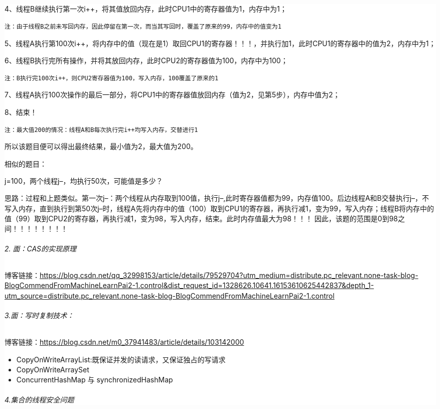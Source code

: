 4、线程B继续执行第一次i++，将其值放回内存，此时CPU1中的寄存器值为1，内存中为1；

```
注：由于线程B之前未写回内存，因此停留在第一次，而当其写回时，覆盖了原来的99，内存中的值变为1
```

5、线程A执行第100次i++，将内存中的值（现在是1）取回CPU1的寄存器！！！，并执行加1，此时CPU1的寄存器中的值为2，内存中为1；

6、线程B执行完所有操作，并将其放回内存，此时CPU2的寄存器值为100，内存中为100；

```
注：B执行完100次i++，则CPU2寄存器值为100，写入内存，100覆盖了原来的1
```

7、线程A执行100次操作的最后一部分，将CPU1中的寄存器值放回内存（值为2，见第5步），内存中值为2；

8、结束！

```
注：最大值200的情况：线程A和B每次执行完i++均写入内存，交替进行1
```

所以该题目便可以得出最终结果，最小值为2，最大值为200。

相似的题目：

j=100，两个线程j–，均执行50次，可能值是多少？

思路：过程和上题类似。第一次j–：两个线程从内存取到100值，执行j–,此时寄存器值都为99，内存值100。后边线程A和B交替执行j–，不写入内存，直到执行到第50次j–时，线程A先将内存中的值（100）取到CPU1的寄存器，再执行减1，变为99，写入内存；线程B将内存中的值（99）取到CPU2的寄存器，再执行减1，变为98，写入内存，结束。此时内存值最大为98！！！ 
因此，该题的范围是0到98之间！！！！！！！！

###### 2. 面：CAS的实现原理

博客链接：https://blog.csdn.net/qq_32998153/article/details/79529704?utm_medium=distribute.pc_relevant.none-task-blog-BlogCommendFromMachineLearnPai2-1.control&dist_request_id=1328626.10641.16153610625442837&depth_1-utm_source=distribute.pc_relevant.none-task-blog-BlogCommendFromMachineLearnPai2-1.control

###### 3.面：写时复制技术：

博客链接：https://blog.csdn.net/m0_37941483/article/details/103142000

- CopyOnWriteArrayList:既保证并发的读请求，又保证独占的写请求
- CopyOnWriteArraySet
- ConcurrentHashMap 与 synchronizedHashMap

###### 4.集合的线程安全问题

